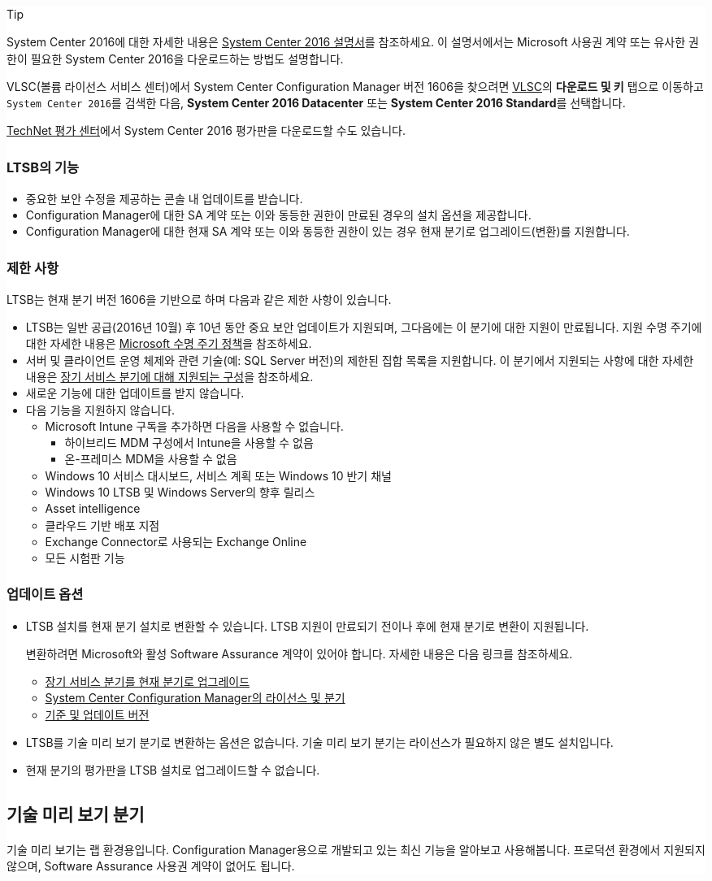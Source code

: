 > [!TIP]  
> System Center 2016에 대한 자세한 내용은 [System Center 2016 설명서](https://docs.microsoft.com/system-center/index)를 참조하세요. 이 설명서에서는 Microsoft 사용권 계약 또는 유사한 권한이 필요한 System Center 2016을 다운로드하는 방법도 설명합니다.  
>  
> VLSC(볼륨 라이선스 서비스 센터)에서 System Center Configuration Manager 버전 1606을 찾으려면 [VLSC](https://www.microsoft.com/Licensing/servicecenter/Downloads/DownloadsAndKeys.aspx)의 **다운로드 및 키** 탭으로 이동하고 `System Center 2016`를 검색한 다음, **System Center 2016 Datacenter** 또는 **System Center 2016 Standard**를 선택합니다.  
>  
> [TechNet 평가 센터](https://www.microsoft.com/evalcenter/evaluate-system-center-technical-preview)에서 System Center 2016 평가판을 다운로드할 수도 있습니다.  


### <a name="features-of-the-ltsb"></a>LTSB의 기능
-   중요한 보안 수정을 제공하는 콘솔 내 업데이트를 받습니다.
- Configuration Manager에 대한 SA 계약 또는 이와 동등한 권한이 만료된 경우의 설치 옵션을 제공합니다.
- Configuration Manager에 대한 현재 SA 계약 또는 이와 동등한 권한이 있는 경우 현재 분기로 업그레이드(변환)를 지원합니다.


### <a name="limitations"></a>제한 사항  
LTSB는 현재 분기 버전 1606을 기반으로 하며 다음과 같은 제한 사항이 있습니다.
- LTSB는 일반 공급(2016년 10월) 후 10년 동안 중요 보안 업데이트가 지원되며, 그다음에는 이 분기에 대한 지원이 만료됩니다. 지원 수명 주기에 대한 자세한 내용은 [Microsoft 수명 주기 정책](https://support.microsoft.com/lifecycle)을 참조하세요.
- 서버 및 클라이언트 운영 체제와 관련 기술(예: SQL Server 버전)의 제한된 집합 목록을 지원합니다. 이 분기에서 지원되는 사항에 대한 자세한 내용은 [장기 서비스 분기에 대해 지원되는 구성](supported-configurations-for-ltsb.md)을 참조하세요.
- 새로운 기능에 대한 업데이트를 받지 않습니다.
- 다음 기능을 지원하지 않습니다. 
   - Microsoft Intune 구독을 추가하면 다음을 사용할 수 없습니다.
     -  하이브리드 MDM 구성에서 Intune을 사용할 수 없음
     - 온-프레미스 MDM을 사용할 수 없음
   -    Windows 10 서비스 대시보드, 서비스 계획 또는 Windows 10 반기 채널
   - Windows 10 LTSB 및 Windows Server의 향후 릴리스
   -    Asset intelligence
   -    클라우드 기반 배포 지점
   -    Exchange Connector로 사용되는 Exchange Online
   -    모든 시험판 기능


### <a name="update-options"></a>업데이트 옵션
- LTSB 설치를 현재 분기 설치로 변환할 수 있습니다. LTSB 지원이 만료되기 전이나 후에 현재 분기로 변환이 지원됩니다.

  변환하려면 Microsoft와 활성 Software Assurance 계약이 있어야 합니다. 자세한 내용은 다음 링크를 참조하세요.
  - [장기 서비스 분기를 현재 분기로 업그레이드](convert-to-current-branch.md)
  - [System Center Configuration Manager의 라이선스 및 분기](learn-more-editions.md)
  - [기준 및 업데이트 버전](/sccm/core/servers/manage/updates#bkmk_Baselines) 
- LTSB를 기술 미리 보기 분기로 변환하는 옵션은 없습니다. 기술 미리 보기 분기는 라이선스가 필요하지 않은 별도 설치입니다.
-   현재 분기의 평가판을 LTSB 설치로 업그레이드할 수 없습니다.



## <a name="technical-preview-branch"></a>기술 미리 보기 분기
기술 미리 보기는 랩 환경용입니다. Configuration Manager용으로 개발되고 있는 최신 기능을 알아보고 사용해봅니다. 프로덕션 환경에서 지원되지 않으며, Software Assurance 사용권 계약이 없어도 됩니다.
